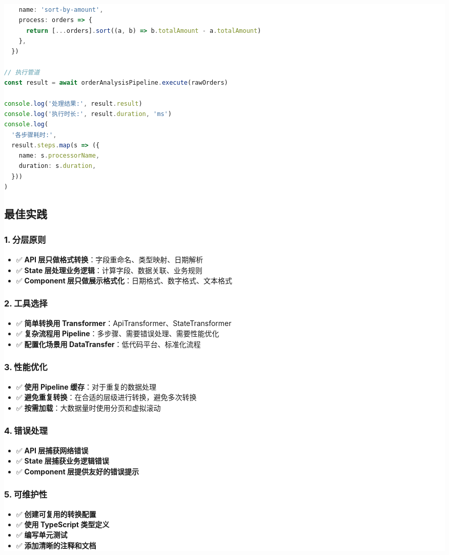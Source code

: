 ```typescript
    name: 'sort-by-amount',
    process: orders => {
      return [...orders].sort((a, b) => b.totalAmount - a.totalAmount)
    },
  })

// 执行管道
const result = await orderAnalysisPipeline.execute(rawOrders)

console.log('处理结果:', result.result)
console.log('执行时长:', result.duration, 'ms')
console.log(
  '各步骤耗时:',
  result.steps.map(s => ({
    name: s.processorName,
    duration: s.duration,
  }))
)
```

## 最佳实践

### 1. 分层原则

- ✅ **API 层只做格式转换**：字段重命名、类型映射、日期解析
- ✅ **State 层处理业务逻辑**：计算字段、数据关联、业务规则
- ✅ **Component 层只做展示格式化**：日期格式、数字格式、文本格式

### 2. 工具选择

- ✅ **简单转换用 Transformer**：ApiTransformer、StateTransformer
- ✅ **复杂流程用 Pipeline**：多步骤、需要错误处理、需要性能优化
- ✅ **配置化场景用 DataTransfer**：低代码平台、标准化流程

### 3. 性能优化

- ✅ **使用 Pipeline 缓存**：对于重复的数据处理
- ✅ **避免重复转换**：在合适的层级进行转换，避免多次转换
- ✅ **按需加载**：大数据量时使用分页和虚拟滚动

### 4. 错误处理

- ✅ **API 层捕获网络错误**
- ✅ **State 层捕获业务逻辑错误**
- ✅ **Component 层提供友好的错误提示**

### 5. 可维护性

- ✅ **创建可复用的转换配置**
- ✅ **使用 TypeScript 类型定义**
- ✅ **编写单元测试**
- ✅ **添加清晰的注释和文档**
